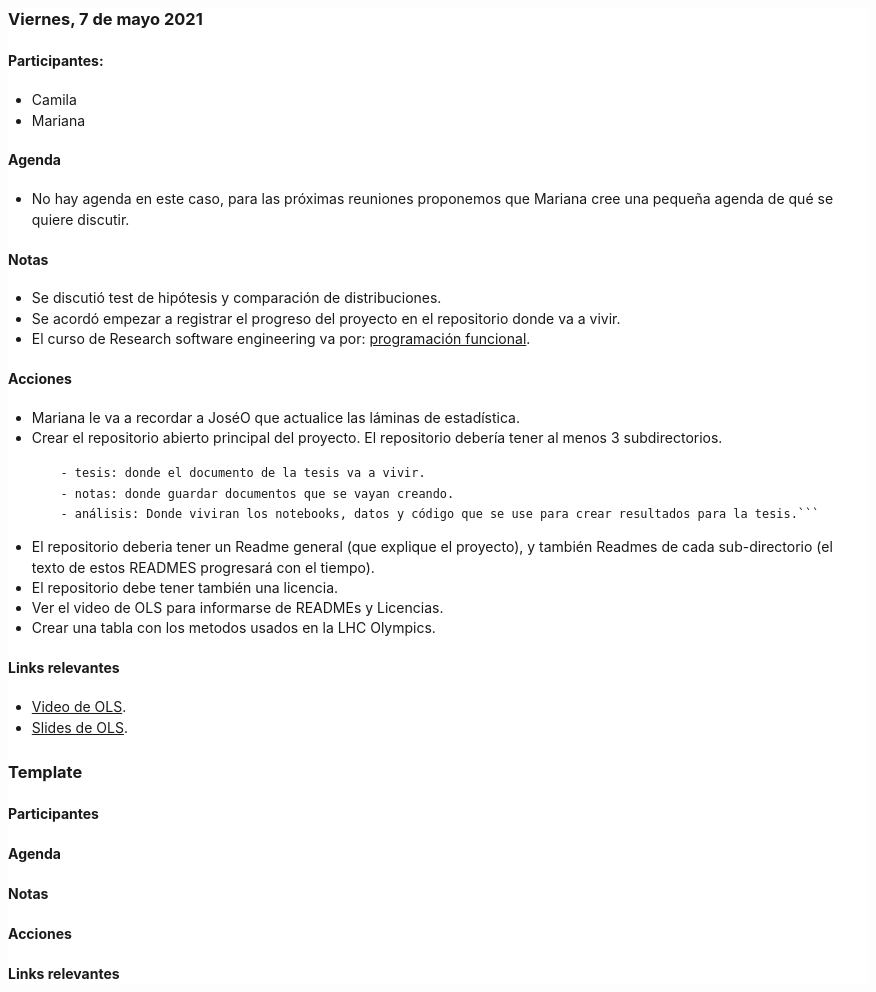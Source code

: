 ### Viernes, 7 de mayo 2021
#### Participantes:
- Camila
- Mariana

#### Agenda
- No hay agenda en este caso, para las próximas reuniones proponemos que Mariana cree una pequeña agenda de qué se quiere discutir.

#### Notas
- Se discutió test de hipótesis y comparación de distribuciones.
- Se acordó empezar a registrar el progreso del proyecto en el repositorio donde va a vivir.
- El curso de Research software engineering va por: [programación funcional](https://github.com/alan-turing-institute/rsd-engineeringcourse/blob/master/ch07dry/020Functional.ipynb).

#### Acciones
- Mariana le va a recordar a JoséO que actualice las láminas de estadística.
- Crear el repositorio abierto principal del proyecto. El repositorio debería tener al menos 3 subdirectorios.
    ```
        - tesis: donde el documento de la tesis va a vivir.
        - notas: donde guardar documentos que se vayan creando.
        - análisis: Donde viviran los notebooks, datos y código que se use para crear resultados para la tesis.```                 
- El repositorio deberia tener un Readme general (que explique el proyecto), y también Readmes de cada sub-directorio (el texto de estos READMES progresará con el tiempo).
- El repositorio debe tener también una licencia.
- Ver el video de OLS para informarse de READMEs y Licencias.
- Crear una tabla con los metodos usados en la LHC Olympics. 
    
#### Links relevantes
- [Video de OLS](
https://www.youtube.com/watch?v=Enn2NGMGC2k&ab_channel=OpenLifeSci).
- [Slides de OLS](https://openlifesci.org/ols-3/schedule/#week-04).

### Template
#### Participantes
#### Agenda
#### Notas
#### Acciones
#### Links relevantes